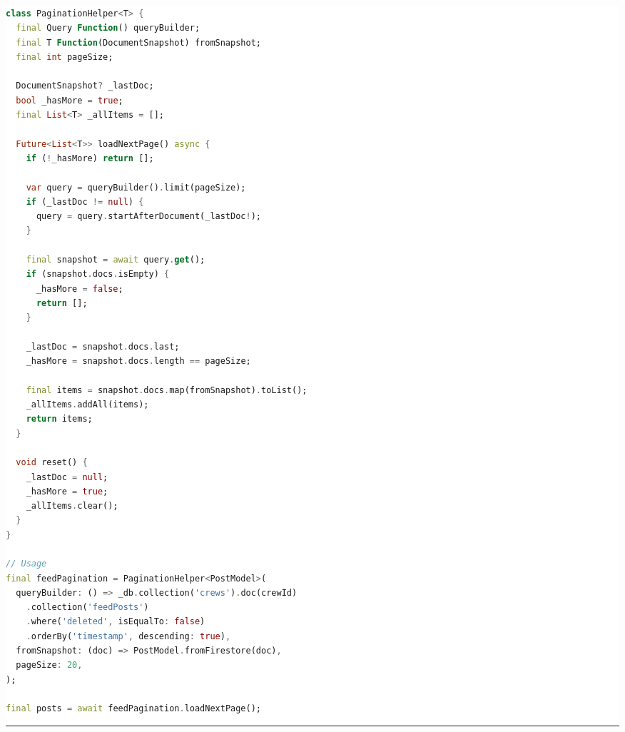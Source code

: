 ```dart
class PaginationHelper<T> {
  final Query Function() queryBuilder;
  final T Function(DocumentSnapshot) fromSnapshot;
  final int pageSize;

  DocumentSnapshot? _lastDoc;
  bool _hasMore = true;
  final List<T> _allItems = [];

  Future<List<T>> loadNextPage() async {
    if (!_hasMore) return [];

    var query = queryBuilder().limit(pageSize);
    if (_lastDoc != null) {
      query = query.startAfterDocument(_lastDoc!);
    }

    final snapshot = await query.get();
    if (snapshot.docs.isEmpty) {
      _hasMore = false;
      return [];
    }

    _lastDoc = snapshot.docs.last;
    _hasMore = snapshot.docs.length == pageSize;

    final items = snapshot.docs.map(fromSnapshot).toList();
    _allItems.addAll(items);
    return items;
  }

  void reset() {
    _lastDoc = null;
    _hasMore = true;
    _allItems.clear();
  }
}

// Usage
final feedPagination = PaginationHelper<PostModel>(
  queryBuilder: () => _db.collection('crews').doc(crewId)
    .collection('feedPosts')
    .where('deleted', isEqualTo: false)
    .orderBy('timestamp', descending: true),
  fromSnapshot: (doc) => PostModel.fromFirestore(doc),
  pageSize: 20,
);

final posts = await feedPagination.loadNextPage();
```

---